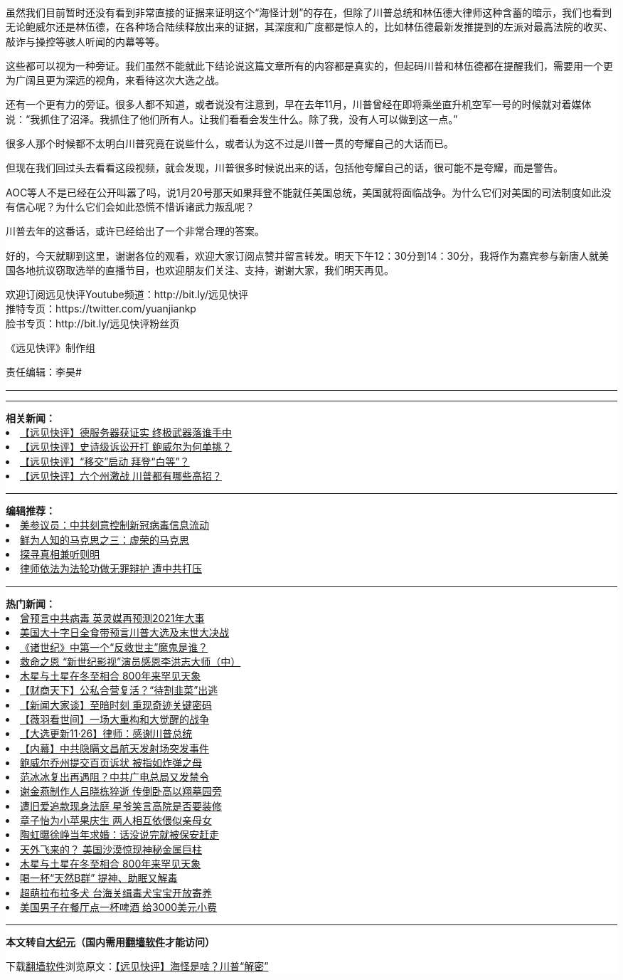   <p>虽然我们目前暂时还没有看到非常直接的证据来证明这个“海怪计划”的存在，但除了川普总统和林伍德大律师这种含蓄的暗示，我们也看到无论鲍威尔还是林伍德，在各种场合陆续释放出来的证据，其深度和广度都是惊人的，比如林伍德最新发推提到的左派对最高法院的收买、敲诈与操控等骇人听闻的内幕等等。</p>
  <p>这些都可以视为一种旁证。我们虽然不能就此下结论说这篇文章所有的内容都是真实的，但起码川普和林伍德都在提醒我们，需要用一个更为广阔且更为深远的视角，来看待这次大选之战。</p>
  <p>还有一个更有力的旁证。很多人都不知道，或者说没有注意到，早在去年11月，川普曾经在即将乘坐直升机空军一号的时候就对着媒体说：“我抓住了沼泽。我抓住了他们所有人。让我们看看会发生什么。除了我，没有人可以做到这一点。”</p>
  <p>很多人那个时候都不太明白川普究竟在说些什么，或者认为这不过是川普一贯的夸耀自己的大话而已。</p>
  <p>但现在我们回过头去看看这段视频，就会发现，川普很多时候说出来的话，包括他夸耀自己的话，很可能不是夸耀，而是警告。</p>
  <p>AOC等人不是已经在公开叫嚣了吗，说1月20号那天如果拜登不能就任美国总统，美国就将面临战争。为什么它们对美国的司法制度如此没有信心呢？为什么它们会如此恐慌不惜诉诸武力叛乱呢？</p>
  <p>川普去年的这番话，或许已经给出了一个非常合理的答案。</p>
  <p>好的，今天就聊到这里，谢谢各位的观看，欢迎大家订阅点赞并留言转发。明天下午12：30分到14：30分，我将作为嘉宾参与新唐人就美国各地抗议窃取选举的直播节目，也欢迎朋友们关注、支持，谢谢大家，我们明天再见。</p>
  <p>欢迎订阅<ahref="/gb/tag/%E8%BF%9C%E8%A7%81%E5%BF%AB%E8%AF%84.md#1">远见快评</a>Youtube频道：<ahref="http://bit.ly/远见快评">http://bit.ly/远见快评</a><br />  推特专页：<ahref="https://twitter.com/yuanjiankp">https://twitter.com/yuanjiankp</a><br />  脸书专页：<ahref="http://bit.ly/远见快评粉丝页">http://bit.ly/远见快评粉丝页</a></p>
  <p>《远见快评》制作组</p>
  <p>责任编辑：李昊#</p>
  	  <hr>  <hr>    <strong>相关新闻：</strong>  <li><a href="/gb/20/11/21/n12564848.md#1">【远见快评】德服务器获证实 终极武器落谁手中</a></li>  <li><a href="/gb/20/11/23/n12570458.md#1">【远见快评】史诗级诉讼开打 鲍威尔为何单挑？</a></li>  <li><a href="/gb/20/11/24/n12572964.md#1">【远见快评】“移交”启动 拜登“白等”？</a></li>  <li><a href="/gb/20/11/25/n12575736.md#1">【远见快评】六个州激战 川普都有哪些高招？</a></li>  <hr>      <strong>编辑推荐：</strong>  <li><a href="/gb/20/2/22/n11887949.md#1">美参议员：中共刻意控制新冠病毒信息流动</a></li>  <li><a href="/gb/10/7/14/n2965989.md#1" target="_blank">鲜为人知的马克思之三：虚荣的马克思</a></li><li><a href="/gb/11/6/17/n3289382.md?dfh#1" target="_blank">探寻真相兼听则明</a></li><li><a href="/gb/18/11/12/n10846893.md#1" target="_blank">律师依法为法轮功做无罪辩护 遭中共打压</a></li><hr>      <strong>热门新闻：</strong>  <li><a href="/gb/20/11/22/n12567180.md#1">曾预言中共病毒 英灵媒再预测2021年大事</a></li>  <li><a href="/gb/20/11/16/n12553592.md#1">美国大十字日全食带预言川普大选及末世大决战</a></li>  <li><a href="/gb/20/11/20/n12563807.md#1">《诸世纪》中第一个“反救世主”魔鬼是谁？</a></li>  <li><a href="/gb/20/11/25/n12575381.md#1">救命之恩 “新世纪影视”演员感恩李洪志大师（中）</a></li>  <li><a href="/gb/20/11/26/n12576644.md#1">木星与土星在冬至相合 800年来罕见天象</a></li>  <li><a href="/gb/20/11/26/n12577737.md#1">【财商天下】公私合营复活？“待割韭菜”出逃</a></li>  <li><a href="/gb/20/11/26/n12577367.md#1">【新闻大家谈】至暗时刻 重现奇迹关键密码</a></li>  <li><a href="/gb/20/11/27/n12580108.md#1">【薇羽看世间】一场大重构和大觉醒的战争</a></li>  <li><a href="/gb/20/11/26/n12576905.md#1">【大选更新11·26】律师：感谢川普总统</a></li>  <li><a href="/gb/20/10/9/n12463902.md#1">【内幕】中共隐瞒文昌航天发射场突发事件</a></li>  <li><a href="/gb/20/11/26/n12576238.md#1">鲍威尔乔州提交百页诉状 被指如炸弹之母</a></li>  <li><a href="/gb/20/11/26/n12578100.md#1">范冰冰复出再遇阻？中共广电总局又发禁令</a></li>  <li><a href="/gb/20/11/26/n12577188.md#1">谢金燕制作人吕晓栋猝逝 传倒卧高以翔墓园旁</a></li>  <li><a href="/gb/20/11/25/n12575491.md#1">遭旧爱追款现身法庭 星爷笑言高院是否要装修</a></li>  <li><a href="/gb/20/11/25/n12575280.md#1">章子怡为小苹果庆生 两人相互依偎似亲母女</a></li>  <li><a href="/gb/20/11/24/n12573128.md#1">陶虹曝徐峥当年求婚：话没说完就被保安赶走</a></li>  <li><a href="/gb/20/11/25/n12574162.md#1">天外飞来的？ 美国沙漠惊现神秘金属巨柱</a></li>  <li><a href="/gb/20/11/26/n12576644.md#1">木星与土星在冬至相合 800年来罕见天象</a></li>  <li><a href="/gb/20/11/24/n12572307.md#1">喝一杯“天然B群” 提神、助眠又解毒</a></li>  <li><a href="/gb/20/11/26/n12576231.md#1">超萌拉布拉多犬 台海关缉毒犬宝宝开放寄养</a></li>  <li><a href="/gb/20/11/25/n12573496.md#1">美国男子在餐厅点一杯啤酒 给3000美元小费</a></li>  <hr>    <strong>本文转自<a href="https://www.epochtimes.com">大纪元</a>（国内需用<a href="https://github.com/bannedbook/fanqiang/wiki">翻墙软件</a>才能访问）</strong><p>下载<a href="https://github.com/bannedbook/fanqiang/wiki">翻墙软件</a>浏览原文：<a href="https://www.epochtimes.com/gb/20/11/27/n12580603.htm">【远见快评】海怪是啥？川普“解密”</a></p>